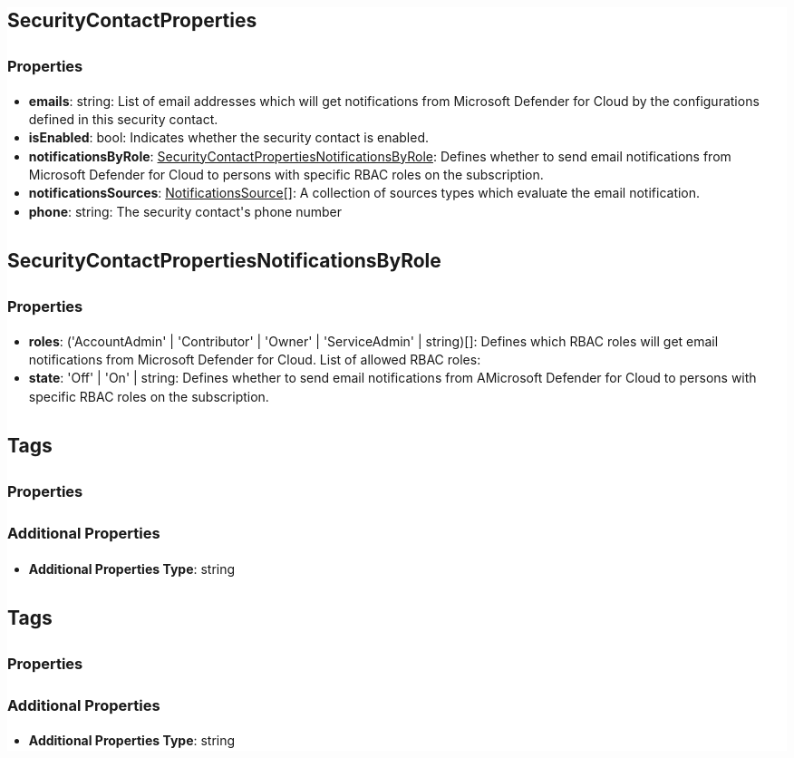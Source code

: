 
## SecurityContactProperties
### Properties
* **emails**: string: List of email addresses which will get notifications from Microsoft Defender for Cloud by the configurations defined in this security contact.
* **isEnabled**: bool: Indicates whether the security contact is enabled.
* **notificationsByRole**: [SecurityContactPropertiesNotificationsByRole](#securitycontactpropertiesnotificationsbyrole): Defines whether to send email notifications from Microsoft Defender for Cloud to persons with specific RBAC roles on the subscription.
* **notificationsSources**: [NotificationsSource](#notificationssource)[]: A collection of sources types which evaluate the email notification.
* **phone**: string: The security contact's phone number

## SecurityContactPropertiesNotificationsByRole
### Properties
* **roles**: ('AccountAdmin' | 'Contributor' | 'Owner' | 'ServiceAdmin' | string)[]: Defines which RBAC roles will get email notifications from Microsoft Defender for Cloud. List of allowed RBAC roles:
* **state**: 'Off' | 'On' | string: Defines whether to send email notifications from AMicrosoft Defender for Cloud to persons with specific RBAC roles on the subscription.

## Tags
### Properties
### Additional Properties
* **Additional Properties Type**: string

## Tags
### Properties
### Additional Properties
* **Additional Properties Type**: string

